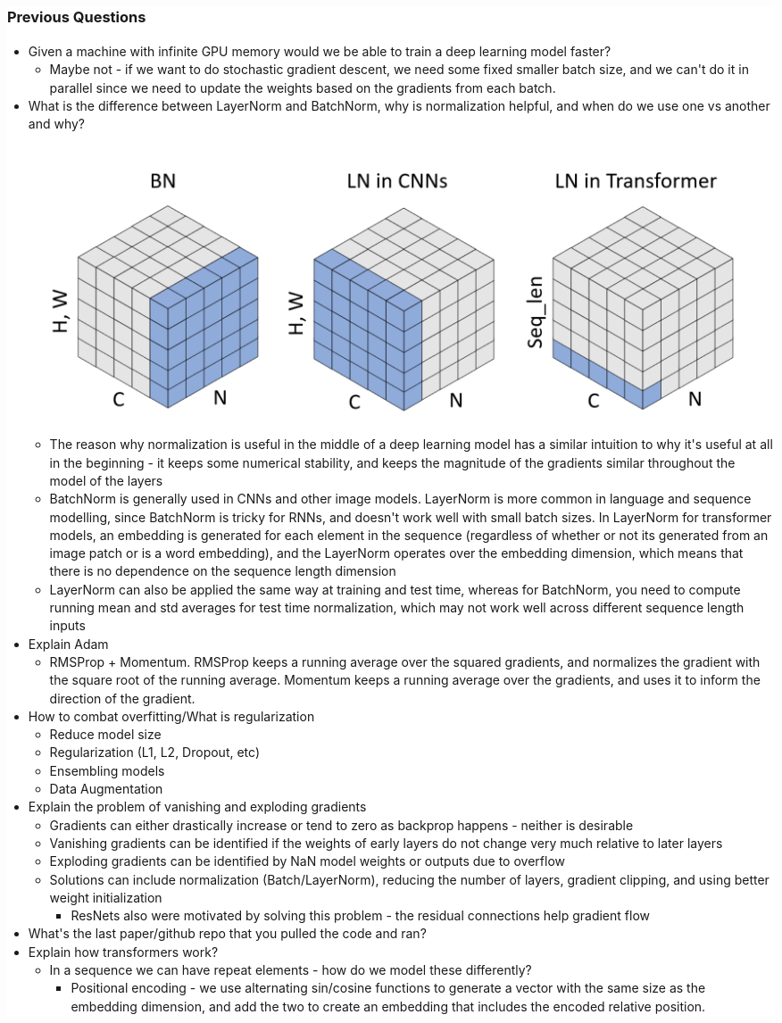 ### Previous Questions
* Given a machine with infinite GPU memory would we be able to train a deep learning model faster?
    * Maybe not - if we want to do stochastic gradient descent, we need some fixed smaller batch size, and we can't do it in parallel since we need to update the weights based on the gradients from each batch. 
* What is the difference between LayerNorm and BatchNorm, why is normalization helpful, and when do we use one vs another and why?
    ![LayerNorm](/notes/ml_notes/images/layer_norm.png)
    * The reason why normalization is useful in the middle of a deep learning model has a similar intuition to why it's useful at all in the beginning - it keeps some numerical stability, and keeps the magnitude of the gradients similar throughout the model of the layers
    * BatchNorm is generally used in CNNs and other image models. LayerNorm is more common in language and sequence modelling, since BatchNorm is tricky for RNNs, and doesn't work well with small batch sizes. In LayerNorm for transformer models, an embedding is generated for each element in the sequence (regardless of whether or not its generated from an image patch or is a word embedding), and the LayerNorm operates over the embedding dimension, which means that there is no dependence on the sequence length dimension
    * LayerNorm can also be applied the same way at training and test time, whereas for BatchNorm, you need to compute running mean and std averages for test time normalization, which may not work well across different sequence length inputs
* Explain Adam
    * RMSProp + Momentum. RMSProp keeps a running average over the squared gradients, and normalizes the gradient with the square root of the running average. Momentum keeps a running average over the gradients, and uses it to inform the direction of the gradient.
* How to combat overfitting/What is regularization
    * Reduce model size
    * Regularization (L1, L2, Dropout, etc)
    * Ensembling models
    * Data Augmentation
* Explain the problem of vanishing and exploding gradients
    * Gradients can either drastically increase or tend to zero as backprop happens - neither is desirable
    * Vanishing gradients can be identified if the weights of early layers do not change very much relative to later layers
    * Exploding gradients can be identified by NaN model weights or outputs due to overflow
    * Solutions can include normalization (Batch/LayerNorm), reducing the number of layers, gradient clipping, and using better weight initialization
        * ResNets also were motivated by solving this problem - the residual connections help gradient flow
* What's the last paper/github repo that you pulled the code and ran?
* Explain how transformers work?
    * In a sequence we can have repeat elements - how do we model these differently?
        * Positional encoding - we use alternating sin/cosine functions to generate a vector with the same size as the embedding dimension, and add the two to create an embedding that includes the encoded relative position.